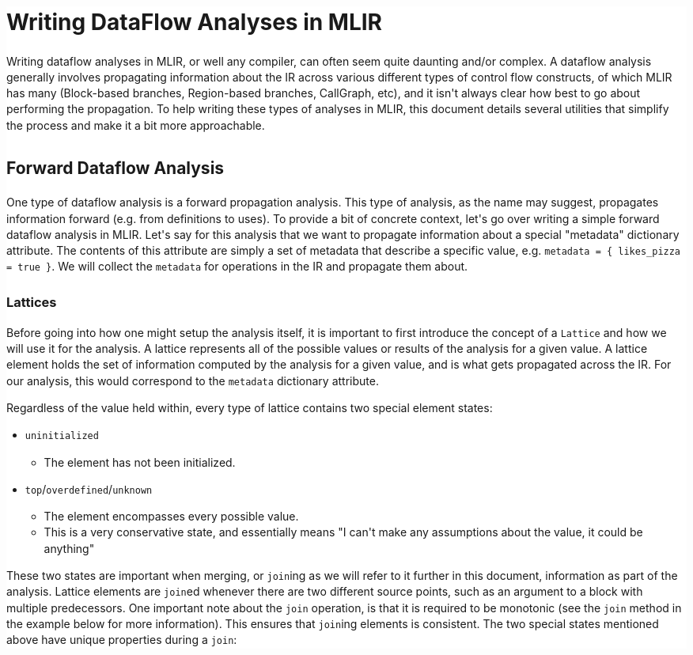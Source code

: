 # Writing DataFlow Analyses in MLIR

Writing dataflow analyses in MLIR, or well any compiler, can often seem quite
daunting and/or complex. A dataflow analysis generally involves propagating
information about the IR across various different types of control flow
constructs, of which MLIR has many (Block-based branches, Region-based branches,
CallGraph, etc), and it isn't always clear how best to go about performing the
propagation. To help writing these types of analyses in MLIR, this document
details several utilities that simplify the process and make it a bit more
approachable.

## Forward Dataflow Analysis

One type of dataflow analysis is a forward propagation analysis. This type of
analysis, as the name may suggest, propagates information forward (e.g. from
definitions to uses). To provide a bit of concrete context, let's go over
writing a simple forward dataflow analysis in MLIR. Let's say for this analysis
that we want to propagate information about a special "metadata" dictionary
attribute. The contents of this attribute are simply a set of metadata that
describe a specific value, e.g. `metadata = { likes_pizza = true }`. We will
collect the `metadata` for operations in the IR and propagate them about.

### Lattices

Before going into how one might setup the analysis itself, it is important to
first introduce the concept of a `Lattice` and how we will use it for the
analysis. A lattice represents all of the possible values or results of the
analysis for a given value. A lattice element holds the set of information
computed by the analysis for a given value, and is what gets propagated across
the IR. For our analysis, this would correspond to the `metadata` dictionary
attribute.

Regardless of the value held within, every type of lattice contains two special
element states:

*   `uninitialized`

    -   The element has not been initialized.

*   `top`/`overdefined`/`unknown`

    -   The element encompasses every possible value.
    -   This is a very conservative state, and essentially means "I can't make
        any assumptions about the value, it could be anything"

These two states are important when merging, or `join`ing as we will refer to it
further in this document, information as part of the analysis. Lattice elements
are `join`ed whenever there are two different source points, such as an argument
to a block with multiple predecessors. One important note about the `join`
operation, is that it is required to be monotonic (see the `join` method in the
example below for more information). This ensures that `join`ing elements is
consistent. The two special states mentioned above have unique properties during
a `join`:
